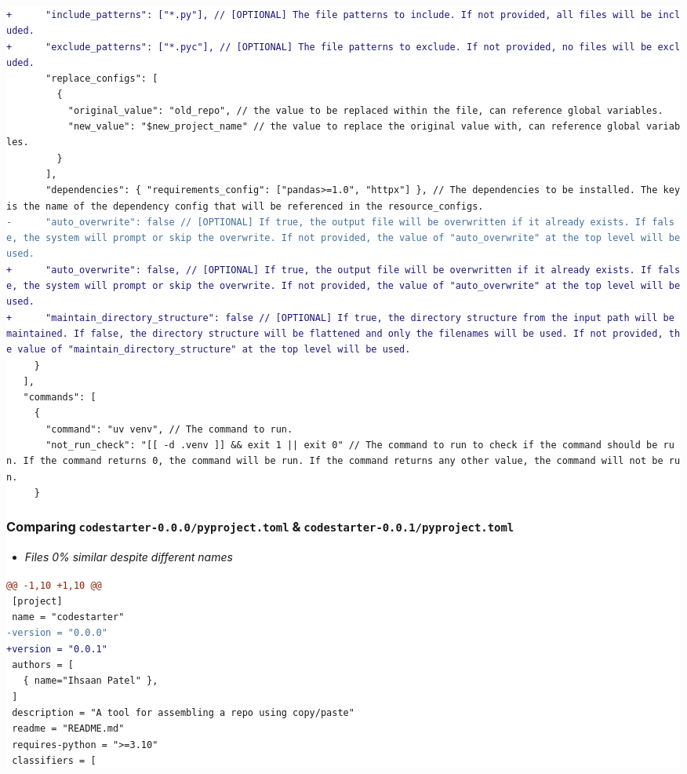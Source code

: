 ```diff
+      "include_patterns": ["*.py"], // [OPTIONAL] The file patterns to include. If not provided, all files will be included.
+      "exclude_patterns": ["*.pyc"], // [OPTIONAL] The file patterns to exclude. If not provided, no files will be excluded.
       "replace_configs": [
         {
           "original_value": "old_repo", // the value to be replaced within the file, can reference global variables.
           "new_value": "$new_project_name" // the value to replace the original value with, can reference global variables.
         }
       ],
       "dependencies": { "requirements_config": ["pandas>=1.0", "httpx"] }, // The dependencies to be installed. The key is the name of the dependency config that will be referenced in the resource_configs.
-      "auto_overwrite": false // [OPTIONAL] If true, the output file will be overwritten if it already exists. If false, the system will prompt or skip the overwrite. If not provided, the value of "auto_overwrite" at the top level will be used.
+      "auto_overwrite": false, // [OPTIONAL] If true, the output file will be overwritten if it already exists. If false, the system will prompt or skip the overwrite. If not provided, the value of "auto_overwrite" at the top level will be used.
+      "maintain_directory_structure": false // [OPTIONAL] If true, the directory structure from the input path will be maintained. If false, the directory structure will be flattened and only the filenames will be used. If not provided, the value of "maintain_directory_structure" at the top level will be used.
     }
   ],
   "commands": [
     {
       "command": "uv venv", // The command to run.
       "not_run_check": "[[ -d .venv ]] && exit 1 || exit 0" // The command to run to check if the command should be run. If the command returns 0, the command will be run. If the command returns any other value, the command will not be run.
     }
```

### Comparing `codestarter-0.0.0/pyproject.toml` & `codestarter-0.0.1/pyproject.toml`

 * *Files 0% similar despite different names*

```diff
@@ -1,10 +1,10 @@
 [project]
 name = "codestarter"
-version = "0.0.0"
+version = "0.0.1"
 authors = [
   { name="Ihsaan Patel" },
 ]
 description = "A tool for assembling a repo using copy/paste"
 readme = "README.md"
 requires-python = ">=3.10"
 classifiers = [
```

